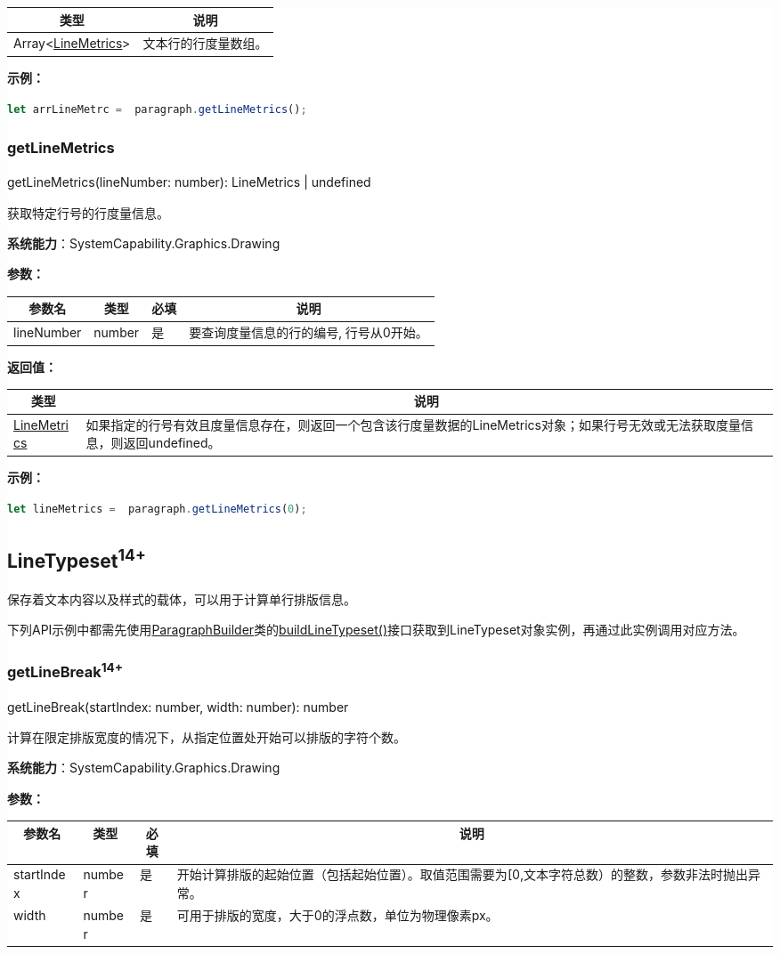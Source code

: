 | 类型                          | 说明          |
| ----------------------------- | ------------- |
| Array\<[LineMetrics](#linemetrics)> | 文本行的行度量数组。|

**示例：**

```ts
let arrLineMetrc =  paragraph.getLineMetrics();
```

### getLineMetrics

getLineMetrics(lineNumber: number): LineMetrics | undefined

获取特定行号的行度量信息。

**系统能力**：SystemCapability.Graphics.Drawing

**参数：**

| 参数名 | 类型   | 必填 | 说明      |
| ----- | ------ | ---- | --------- |
| lineNumber  | number | 是   | 要查询度量信息的行的编号, 行号从0开始。|

**返回值：**

| 类型             | 说明                                              |
| ---------------- | ------------------------------------------------ |
| [LineMetrics](#linemetrics) | 如果指定的行号有效且度量信息存在，则返回一个包含该行度量数据的LineMetrics对象；如果行号无效或无法获取度量信息，则返回undefined。                  |

**示例：**

```ts
let lineMetrics =  paragraph.getLineMetrics(0);
```

## LineTypeset<sup>14+</sup>

保存着文本内容以及样式的载体，可以用于计算单行排版信息。

下列API示例中都需先使用[ParagraphBuilder](#paragraphbuilder)类的[buildLineTypeset()](#buildlinetypeset14)接口获取到LineTypeset对象实例，再通过此实例调用对应方法。

### getLineBreak<sup>14+</sup>

getLineBreak(startIndex: number, width: number): number

计算在限定排版宽度的情况下，从指定位置处开始可以排版的字符个数。

**系统能力**：SystemCapability.Graphics.Drawing

**参数：**

| 参数名 | 类型   | 必填 | 说明           |
| ----- | ------ | ---- | -------------- |
| startIndex | number | 是 | 开始计算排版的起始位置（包括起始位置）。取值范围需要为[0,文本字符总数）的整数，参数非法时抛出异常。|
| width | number | 是   | 可用于排版的宽度，大于0的浮点数，单位为物理像素px。|
